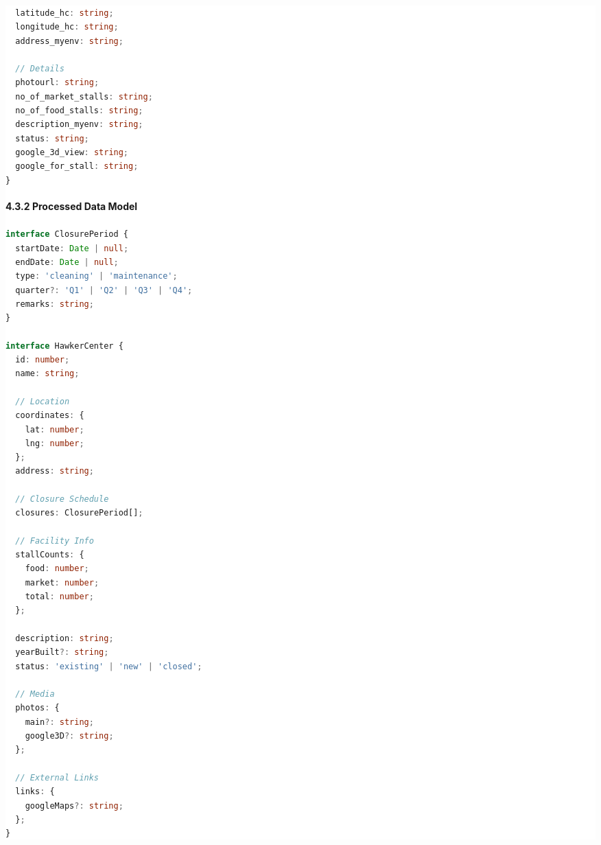 ```typescript
  latitude_hc: string;
  longitude_hc: string;
  address_myenv: string;

  // Details
  photourl: string;
  no_of_market_stalls: string;
  no_of_food_stalls: string;
  description_myenv: string;
  status: string;
  google_3d_view: string;
  google_for_stall: string;
}
```

#### 4.3.2 Processed Data Model
```typescript
interface ClosurePeriod {
  startDate: Date | null;
  endDate: Date | null;
  type: 'cleaning' | 'maintenance';
  quarter?: 'Q1' | 'Q2' | 'Q3' | 'Q4';
  remarks: string;
}

interface HawkerCenter {
  id: number;
  name: string;

  // Location
  coordinates: {
    lat: number;
    lng: number;
  };
  address: string;

  // Closure Schedule
  closures: ClosurePeriod[];

  // Facility Info
  stallCounts: {
    food: number;
    market: number;
    total: number;
  };

  description: string;
  yearBuilt?: string;
  status: 'existing' | 'new' | 'closed';

  // Media
  photos: {
    main?: string;
    google3D?: string;
  };

  // External Links
  links: {
    googleMaps?: string;
  };
}
```
